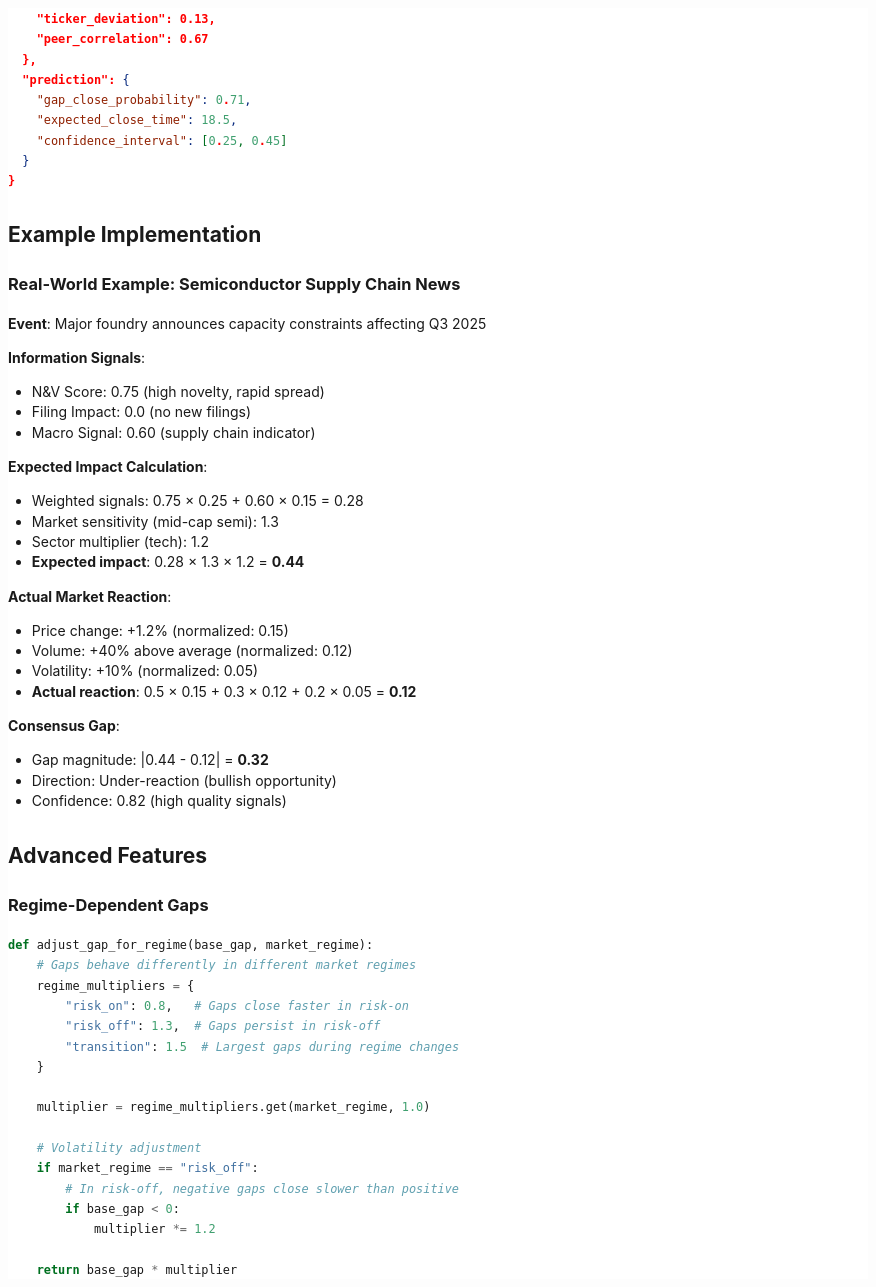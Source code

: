 ```json
    "ticker_deviation": 0.13,
    "peer_correlation": 0.67
  },
  "prediction": {
    "gap_close_probability": 0.71,
    "expected_close_time": 18.5,
    "confidence_interval": [0.25, 0.45]
  }
}
```

## Example Implementation

### Real-World Example: Semiconductor Supply Chain News

**Event**: Major foundry announces capacity constraints affecting Q3 2025

**Information Signals**:
- N&V Score: 0.75 (high novelty, rapid spread)
- Filing Impact: 0.0 (no new filings)
- Macro Signal: 0.60 (supply chain indicator)

**Expected Impact Calculation**:
- Weighted signals: 0.75 × 0.25 + 0.60 × 0.15 = 0.28
- Market sensitivity (mid-cap semi): 1.3
- Sector multiplier (tech): 1.2
- **Expected impact**: 0.28 × 1.3 × 1.2 = **0.44**

**Actual Market Reaction**:
- Price change: +1.2% (normalized: 0.15)
- Volume: +40% above average (normalized: 0.12)
- Volatility: +10% (normalized: 0.05)
- **Actual reaction**: 0.5 × 0.15 + 0.3 × 0.12 + 0.2 × 0.05 = **0.12**

**Consensus Gap**:
- Gap magnitude: |0.44 - 0.12| = **0.32**
- Direction: Under-reaction (bullish opportunity)
- Confidence: 0.82 (high quality signals)

## Advanced Features

### Regime-Dependent Gaps
```python
def adjust_gap_for_regime(base_gap, market_regime):
    # Gaps behave differently in different market regimes
    regime_multipliers = {
        "risk_on": 0.8,   # Gaps close faster in risk-on
        "risk_off": 1.3,  # Gaps persist in risk-off
        "transition": 1.5  # Largest gaps during regime changes
    }
    
    multiplier = regime_multipliers.get(market_regime, 1.0)
    
    # Volatility adjustment
    if market_regime == "risk_off":
        # In risk-off, negative gaps close slower than positive
        if base_gap < 0:
            multiplier *= 1.2
    
    return base_gap * multiplier
```
